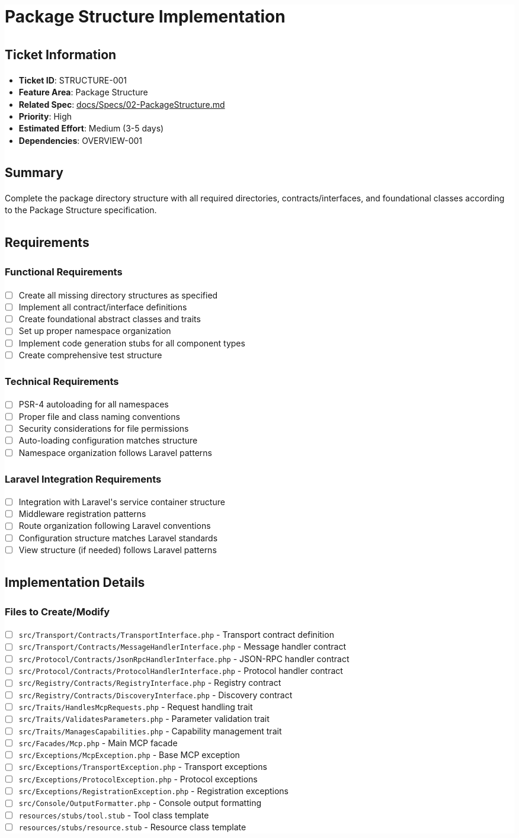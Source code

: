 # Package Structure Implementation

## Ticket Information
- **Ticket ID**: STRUCTURE-001
- **Feature Area**: Package Structure
- **Related Spec**: [docs/Specs/02-PackageStructure.md](../Specs/02-PackageStructure.md)
- **Priority**: High
- **Estimated Effort**: Medium (3-5 days)
- **Dependencies**: OVERVIEW-001

## Summary
Complete the package directory structure with all required directories, contracts/interfaces, and foundational classes according to the Package Structure specification.

## Requirements

### Functional Requirements
- [ ] Create all missing directory structures as specified
- [ ] Implement all contract/interface definitions
- [ ] Create foundational abstract classes and traits
- [ ] Set up proper namespace organization
- [ ] Implement code generation stubs for all component types
- [ ] Create comprehensive test structure

### Technical Requirements
- [ ] PSR-4 autoloading for all namespaces
- [ ] Proper file and class naming conventions
- [ ] Security considerations for file permissions
- [ ] Auto-loading configuration matches structure
- [ ] Namespace organization follows Laravel patterns

### Laravel Integration Requirements
- [ ] Integration with Laravel's service container structure
- [ ] Middleware registration patterns
- [ ] Route organization following Laravel conventions
- [ ] Configuration structure matches Laravel standards
- [ ] View structure (if needed) follows Laravel patterns

## Implementation Details

### Files to Create/Modify
- [ ] `src/Transport/Contracts/TransportInterface.php` - Transport contract definition
- [ ] `src/Transport/Contracts/MessageHandlerInterface.php` - Message handler contract
- [ ] `src/Protocol/Contracts/JsonRpcHandlerInterface.php` - JSON-RPC handler contract
- [ ] `src/Protocol/Contracts/ProtocolHandlerInterface.php` - Protocol handler contract
- [ ] `src/Registry/Contracts/RegistryInterface.php` - Registry contract
- [ ] `src/Registry/Contracts/DiscoveryInterface.php` - Discovery contract
- [ ] `src/Traits/HandlesMcpRequests.php` - Request handling trait
- [ ] `src/Traits/ValidatesParameters.php` - Parameter validation trait
- [ ] `src/Traits/ManagesCapabilities.php` - Capability management trait
- [ ] `src/Facades/Mcp.php` - Main MCP facade
- [ ] `src/Exceptions/McpException.php` - Base MCP exception
- [ ] `src/Exceptions/TransportException.php` - Transport exceptions
- [ ] `src/Exceptions/ProtocolException.php` - Protocol exceptions
- [ ] `src/Exceptions/RegistrationException.php` - Registration exceptions
- [ ] `src/Console/OutputFormatter.php` - Console output formatting
- [ ] `resources/stubs/tool.stub` - Tool class template
- [ ] `resources/stubs/resource.stub` - Resource class template